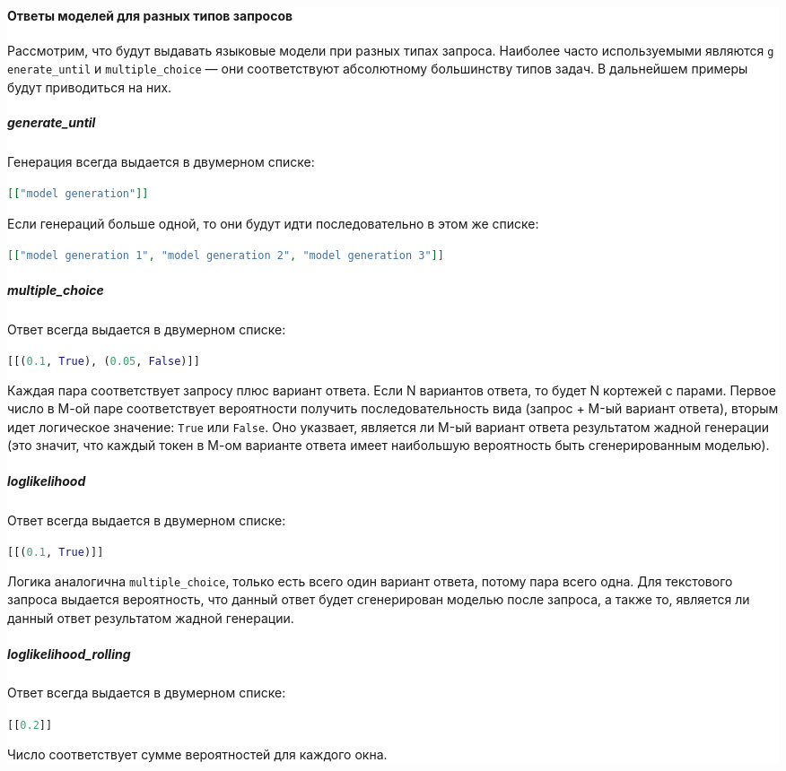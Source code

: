 #### Ответы моделей для разных типов запросов <a name="req_type_answers"></a>

Рассмотрим, что будут выдавать языковые модели при разных типах запроса. Наиболее часто используемыми 
являются `generate_until` и `multiple_choice` — они соответствуют абсолютному большинству типов задач. 
В дальнейшем примеры будут приводиться на них.

##### generate_until <a name="generate"></a>

Генерация всегда выдается в двумерном списке:

```json
[["model generation"]]
```

Если генераций больше одной, то они будут идти последовательно в этом же списке:

```json
[["model generation 1", "model generation 2", "model generation 3"]]
```

##### multiple_choice <a name="multiple"></a>

Ответ всегда выдается в двумерном списке:

```python
[[(0.1, True), (0.05, False)]]
```

Каждая пара соответствует запросу плюс вариант ответа. Если N вариантов ответа, то будет N кортежей 
с парами. Первое число в М-ой паре соответствует вероятности получить последовательность вида 
(запрос + M-ый вариант ответа), вторым идет логическое значение: `True` или `False`. Оно указвает, 
является ли M-ый вариант ответа результатом жадной генерации (это значит, что каждый токен в М-ом 
варианте ответа имеет наибольшую вероятность быть сгенерированным моделью).

##### loglikelihood <a name="loglike"></a>

Ответ всегда выдается в двумерном списке:

```python
[[(0.1, True)]]
```

Логика аналогична `multiple_choice`, только есть всего один вариант ответа, потому пара всего одна. Для 
текстового запроса выдается вероятность, что данный ответ будет сгенерирован моделью после запроса, а 
также то, является ли данный ответ результатом жадной генерации.

##### loglikelihood_rolling <a name="ll_rolling"></a>

Ответ всегда выдается в двумерном списке:

```python
[[0.2]]
```

Число соответствует сумме вероятностей для каждого окна.
